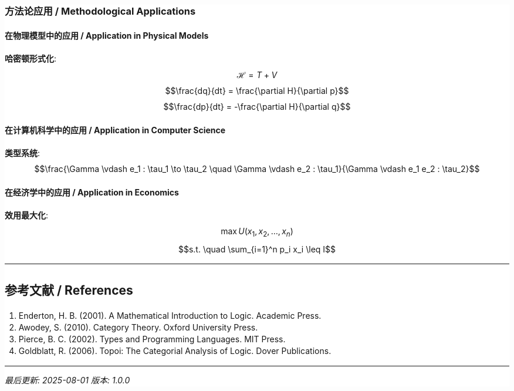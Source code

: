 ### 方法论应用 / Methodological Applications

#### 在物理模型中的应用 / Application in Physical Models

**哈密顿形式化**:
$$\mathcal{H} = T + V$$
$$\frac{dq}{dt} = \frac{\partial H}{\partial p}$$
$$\frac{dp}{dt} = -\frac{\partial H}{\partial q}$$

#### 在计算机科学中的应用 / Application in Computer Science

**类型系统**:
$$\frac{\Gamma \vdash e_1 : \tau_1 \to \tau_2 \quad \Gamma \vdash e_2 : \tau_1}{\Gamma \vdash e_1 e_2 : \tau_2}$$

#### 在经济学中的应用 / Application in Economics

**效用最大化**:
$$\max U(x_1, x_2, \ldots, x_n)$$
$$s.t. \quad \sum_{i=1}^n p_i x_i \leq I$$

---

## 参考文献 / References

1. Enderton, H. B. (2001). A Mathematical Introduction to Logic. Academic Press.
2. Awodey, S. (2010). Category Theory. Oxford University Press.
3. Pierce, B. C. (2002). Types and Programming Languages. MIT Press.
4. Goldblatt, R. (2006). Topoi: The Categorial Analysis of Logic. Dover Publications.

---

*最后更新: 2025-08-01*
*版本: 1.0.0*
